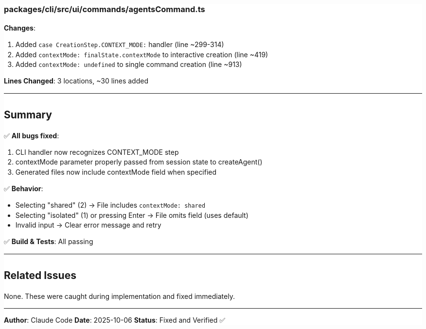 ### packages/cli/src/ui/commands/agentsCommand.ts

**Changes**:
1. Added `case CreationStep.CONTEXT_MODE:` handler (line ~299-314)
2. Added `contextMode: finalState.contextMode` to interactive creation (line ~419)
3. Added `contextMode: undefined` to single command creation (line ~913)

**Lines Changed**: 3 locations, ~30 lines added

---

## Summary

✅ **All bugs fixed**:
1. CLI handler now recognizes CONTEXT_MODE step
2. contextMode parameter properly passed from session state to createAgent()
3. Generated files now include contextMode field when specified

✅ **Behavior**:
- Selecting "shared" (2) → File includes `contextMode: shared`
- Selecting "isolated" (1) or pressing Enter → File omits field (uses default)
- Invalid input → Clear error message and retry

✅ **Build & Tests**: All passing

---

## Related Issues

None. These were caught during implementation and fixed immediately.

---

**Author**: Claude Code
**Date**: 2025-10-06
**Status**: Fixed and Verified ✅
